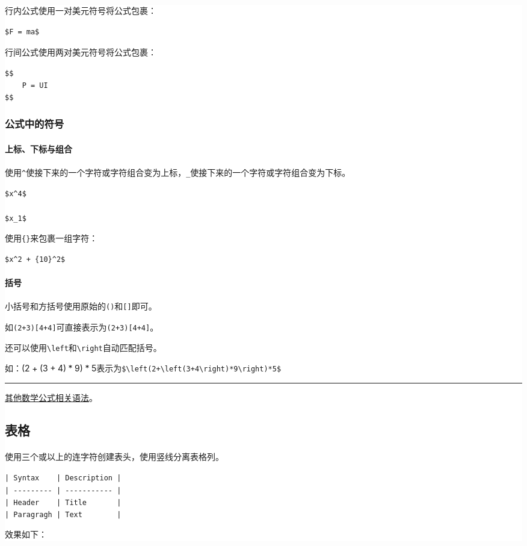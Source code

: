 行内公式使用一对美元符号将公式包裹：

```
$F = ma$
```

行间公式使用两对美元符号将公式包裹：

```
$$
	P = UI
$$
```

### 公式中的符号

#### 上标、下标与组合

使用`^`使接下来的一个字符或字符组合变为上标，`_`使接下来的一个字符或字符组合变为下标。

```
$x^4$

$x_1$
```

使用`{}`来包裹一组字符：

```
$x^2 + {10}^2$
```

#### 括号

小括号和方括号使用原始的`()`和`[]`即可。

如`(2+3)[4+4]`可直接表示为`(2+3)[4+4]`。

还可以使用`\left`和`\right`自动匹配括号。

如：$\left(2+\left(3+4\right)*9\right)*5$表示为`$\left(2+\left(3+4\right)*9\right)*5$`

---

[其他数学公式相关语法][markdown math]。

[markdown math]: https://www.jianshu.com/p/383e8149136c

## 表格

使用三个或以上的连字符创建表头，使用竖线分离表格列。

```
| Syntax    | Description |
| --------- | ----------- |
| Header    | Title       |
| Paragragh | Text        |
```

效果如下：


[id]: http://example.com/ "Optional Title Here"
[Google]: http://google.com/
[1]: http://google.com/ "Google" 
[2]: http://search.yahoo.com/ "Yahoo Search"
[3]: http://search.msn.com/ "MSN Search"
[id]: url/to/image "Optional title attribute"
[Markdown Tables Generator]: https://www.tablesgenerator.com/markdown_tables
[^1]: This is the first footnote.
[^bignote]: Here's one with multiple paragraphs and code.